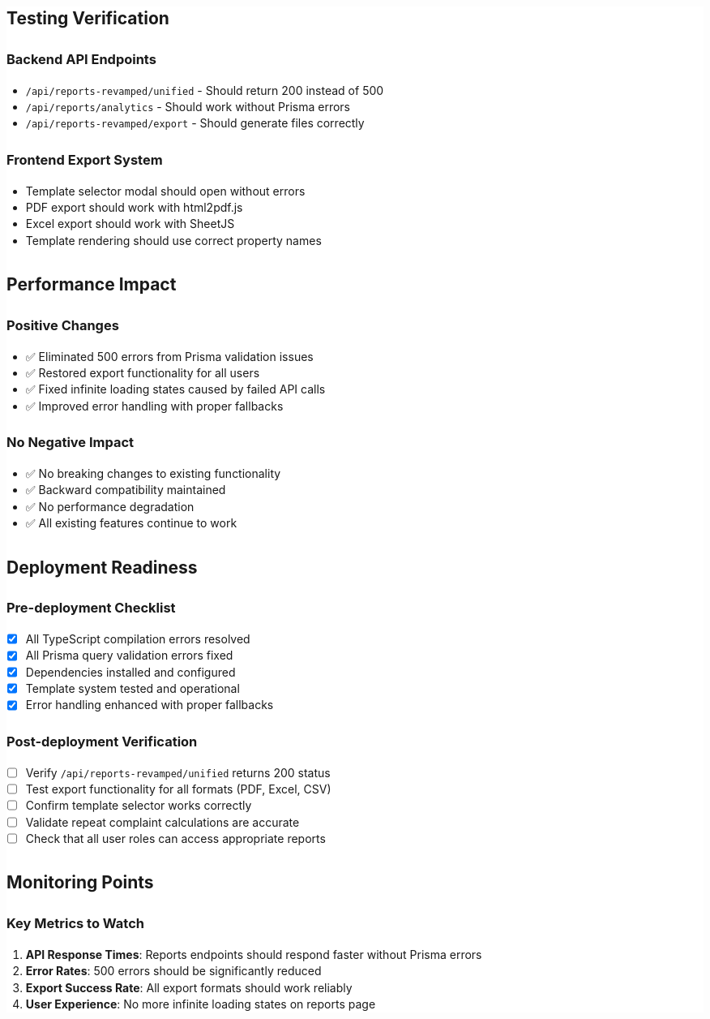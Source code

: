 ## Testing Verification

### Backend API Endpoints
- `/api/reports-revamped/unified` - Should return 200 instead of 500
- `/api/reports/analytics` - Should work without Prisma errors
- `/api/reports-revamped/export` - Should generate files correctly

### Frontend Export System
- Template selector modal should open without errors
- PDF export should work with html2pdf.js
- Excel export should work with SheetJS
- Template rendering should use correct property names

## Performance Impact

### Positive Changes
- ✅ Eliminated 500 errors from Prisma validation issues
- ✅ Restored export functionality for all users
- ✅ Fixed infinite loading states caused by failed API calls
- ✅ Improved error handling with proper fallbacks

### No Negative Impact
- ✅ No breaking changes to existing functionality
- ✅ Backward compatibility maintained
- ✅ No performance degradation
- ✅ All existing features continue to work

## Deployment Readiness

### Pre-deployment Checklist
- [x] All TypeScript compilation errors resolved
- [x] All Prisma query validation errors fixed
- [x] Dependencies installed and configured
- [x] Template system tested and operational
- [x] Error handling enhanced with proper fallbacks

### Post-deployment Verification
- [ ] Verify `/api/reports-revamped/unified` returns 200 status
- [ ] Test export functionality for all formats (PDF, Excel, CSV)
- [ ] Confirm template selector works correctly
- [ ] Validate repeat complaint calculations are accurate
- [ ] Check that all user roles can access appropriate reports

## Monitoring Points

### Key Metrics to Watch
1. **API Response Times**: Reports endpoints should respond faster without Prisma errors
2. **Error Rates**: 500 errors should be significantly reduced
3. **Export Success Rate**: All export formats should work reliably
4. **User Experience**: No more infinite loading states on reports page
